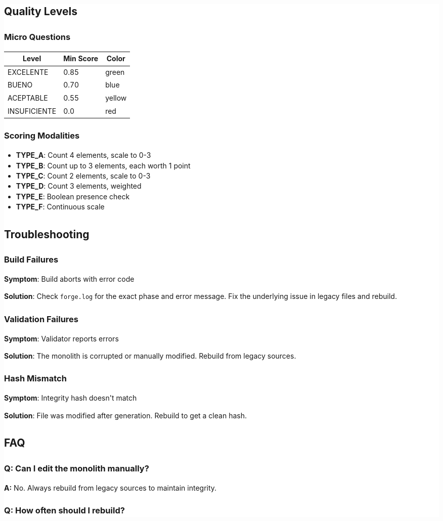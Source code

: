 ## Quality Levels

### Micro Questions

| Level | Min Score | Color |
|-------|-----------|-------|
| EXCELENTE | 0.85 | green |
| BUENO | 0.70 | blue |
| ACEPTABLE | 0.55 | yellow |
| INSUFICIENTE | 0.0 | red |

### Scoring Modalities

- **TYPE_A**: Count 4 elements, scale to 0-3
- **TYPE_B**: Count up to 3 elements, each worth 1 point
- **TYPE_C**: Count 2 elements, scale to 0-3
- **TYPE_D**: Count 3 elements, weighted
- **TYPE_E**: Boolean presence check
- **TYPE_F**: Continuous scale

## Troubleshooting

### Build Failures

**Symptom**: Build aborts with error code

**Solution**: Check `forge.log` for the exact phase and error message. Fix the underlying issue in legacy files and rebuild.

### Validation Failures

**Symptom**: Validator reports errors

**Solution**: The monolith is corrupted or manually modified. Rebuild from legacy sources.

### Hash Mismatch

**Symptom**: Integrity hash doesn't match

**Solution**: File was modified after generation. Rebuild to get a clean hash.

## FAQ

### Q: Can I edit the monolith manually?

**A:** No. Always rebuild from legacy sources to maintain integrity.

### Q: How often should I rebuild?
